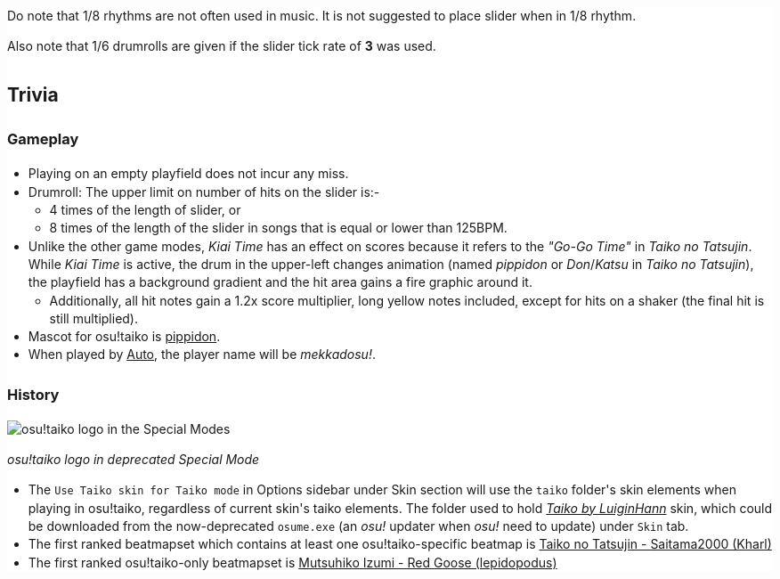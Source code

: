 Do note that 1/8 rhythms are not often used in music.
It is not suggested to place slider when in 1/8 rhythm.

Also note that 1/6 drumrolls are given if the slider tick rate of **3** was used.

## Trivia

### Gameplay

- Playing on an empty playfield does not incur any miss.
- Drumroll: The upper limit on number of hits on the slider is:-
  - 4 times of the length of slider, or
  - 8 times of the length of the slider in songs that is equal or lower than 125BPM.
- Unlike the other game modes, _Kiai Time_ has an effect on scores because it refers to the _"Go-Go Time"_ in _Taiko no Tatsujin_. While _Kiai Time_ is active, the drum in the upper-left changes animation (named _pippidon_ or _Don_/_Katsu_ in _Taiko no Tatsujin_), the playfield has a background gradient and the hit area gains a fire graphic around it.
  - Additionally, all hit notes gain a 1.2x score multiplier, long yellow notes included, except for hits on a shaker (the final hit is still multiplied).
- Mascot for osu!taiko is [pippidon][Mascots#pippi wikilink].
- When played by [Auto][Auto wikilink], the player name will be _mekkadosu!_.

### History

![osu!taiko logo in the Special Modes][osu!taiko logo]

_osu!taiko logo in deprecated Special Mode_

- The `Use Taiko skin for Taiko mode` in Options sidebar under Skin section will use the `taiko` folder's skin elements when playing in osu!taiko, regardless of current skin's taiko elements. The folder used to hold _[Taiko by LuiginHann][Taiko by LuigiHann link]_ skin, which could be downloaded from the now-deprecated `osume.exe` (an _osu!_ updater when _osu!_ need to update) under `Skin` tab.
- The first ranked beatmapset which contains at least one osu!taiko-specific beatmap is [Taiko no Tatsujin - Saitama2000 (Kharl)](https://osu.ppy.sh/s/210 "Taiko no Tatsujin - Saitama2000 (Kharl)")
- The first ranked osu!taiko-only beatmapset is [Mutsuhiko Izumi - Red Goose (lepidopodus)](https://osu.ppy.sh/s/55920 "Mutsuhiko Izumi - Red Goose (lepidopodus)")


[Game_Modes wikilink]: ../ "Game Modes"
[Play_Styles#osu!taiko wikilink]: /wiki/Play_Styles/ "more info can be found on Play Styles under osu!taiko"
[Score#osu!taikoSV wikilink]: /wiki/Score/#osu-taiko "more info can be found on Score under osu!taiko Scoring Values"
[Options#Keyboard wikilink]: /wiki/Options/ "more info can be found on Options under Keyboard"
[Skinning#osu!taiko wikilink]: /wiki/Skinning/osu!taiko/ "osu!taiko Skinning"
[Mascots#pippi wikilink]: /wiki/Mascots/#pippi "more info can be found on Mascots under pippi"
[Auto wikilink]: /wiki/Game_Modifiers "more info can be found on Game Modifiers under Auto"
[Hidden wikilink]: /wiki/Game_Modifiers "more info can be found on Game Modifiers under Hidden"
[Flashlight wikilink]: /wiki/Game_Modifiers "more info can be found on Game Modifiers under Flashlight"
[Relax wikilink]: /wiki/Game_Modifiers "more info can be found on Game Modifiers under Relax"
[osu! wikilink]: /wiki/Game_Modes/osu!/ "osu!"
[osu!catch wikilink]: /wiki/Game_Modes/osu!catch/ "osu!catch"
[Taiko no Tatsujin wikipedia]: https://en.wikipedia.org/wiki/Taiko_no_Tatsujin "Wikipedia entry for Taiko no Tatsujin"
[Skin Compendium link]: https://osu.ppy.sh/forum/t/180864 "Skin Compendium by deadbeat"
[Taiko by LuigiHann link]: https://osu.ppy.sh/forum/t/41319 "Taiko Skin version 6.0 by LuigiHann"
[osu!taiko logo]: ./img/Taiko_logo.jpg "Taiko logo in Special Mode"
[osu!taiko icon link]: /wiki/shared/mode/taiko.png "osu!taiko icon"
[Taiko playfield image]: /wiki/shared/Taiko_playfield.jpg "osu!taiko playfield"
[Taiko hit circles image]: /wiki/shared/Taiko_hitcircles.jpg "osu!taiko hit circles"
[Taiko drumroll image]: /wiki/shared/Taiko_drumroll.jpg "osu!taiko drumroll"
[Taiko spinner image]: /wiki/shared/Taiko_spinner.jpg "osu!taiko spinner (denden)"
[osu!taiko Interface image]: /wiki/shared/Interface_taiko.jpg "osu!taiko Interface"
[Options keyboard image]: /wiki/shared/Options_keyboard.jpg "Options Input icon, Keyboard section"